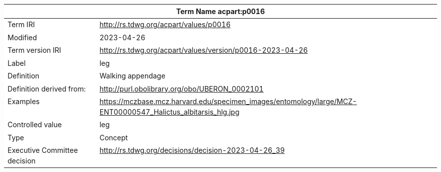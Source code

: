 <table>
	<thead>
		<tr>
			<th colspan="2"><a id="acpart_p0016"></a>Term Name  acpart:p0016</th>
		</tr>
	</thead>
	<tbody>
		<tr>
			<td>Term IRI</td>
			<td><a href="http://rs.tdwg.org/acpart/values/p0016">http://rs.tdwg.org/acpart/values/p0016</a></td>
		</tr>
		<tr>
			<td>Modified</td>
			<td>2023-04-26</td>
		</tr>
		<tr>
			<td>Term version IRI</td>
			<td><a href="http://rs.tdwg.org/acpart/values/version/p0016-2023-04-26">http://rs.tdwg.org/acpart/values/version/p0016-2023-04-26</a></td>
		</tr>
		<tr>
			<td>Label</td>
			<td>leg</td>
		</tr>
		<tr>
			<td>Definition</td>
			<td>Walking appendage</td>
		</tr>
		<tr>
			<td>Definition derived from:</td>
			<td><a href="http://purl.obolibrary.org/obo/UBERON_0002101">http://purl.obolibrary.org/obo/UBERON_0002101</a></td>
		</tr>
		<tr>
			<td>Examples</td>
			<td><a href="https://mczbase.mcz.harvard.edu/specimen_images/entomology/large/MCZ-ENT00000547_Halictus_albitarsis_hlg.jpg">https://mczbase.mcz.harvard.edu/specimen_images/entomology/large/MCZ-ENT00000547_Halictus_albitarsis_hlg.jpg</a></td>
		</tr>
		<tr>
			<td>Controlled value</td>
			<td>leg</td>
		</tr>
		<tr>
			<td>Type</td>
			<td>Concept</td>
		</tr>
		<tr>
			<td>Executive Committee decision</td>
			<td><a href="http://rs.tdwg.org/decisions/decision-2023-04-26_39 ">http://rs.tdwg.org/decisions/decision-2023-04-26_39 </a></td>
		</tr>
	</tbody>
</table>
